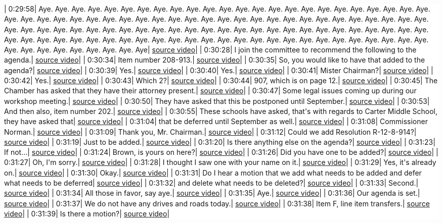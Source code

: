 | 0:29:58| Aye. Aye. Aye. Aye. Aye. Aye. Aye. Aye. Aye. Aye. Aye. Aye. Aye. Aye. Aye. Aye. Aye. Aye. Aye. Aye. Aye. Aye. Aye. Aye. Aye. Aye. Aye. Aye. Aye. Aye. Aye. Aye. Aye. Aye. Aye. Aye. Aye. Aye. Aye. Aye. Aye. Aye. Aye. Aye. Aye. Aye. Aye. Aye. Aye. Aye. Aye. Aye. Aye. Aye. Aye. Aye. Aye. Aye. Aye. Aye. Aye. Aye. Aye. Aye. Aye. Aye. Aye. Aye. Aye. Aye. Aye. Aye. Aye. Aye. Aye. Aye. Aye. Aye. Aye. Aye. Aye. Aye. Aye. Aye. Aye. Aye. Aye. Aye. Aye. Aye. Aye. Aye. Aye. Aye. Aye. Aye. Aye. Aye. Aye. Aye. Aye. Aye. Aye. Aye. Aye. Aye. Aye. Aye. Aye. Aye. Aye| [source video](https://archive.org/details/cocomr267120827?start=1798)|
| 0:30:28| I join the committee to recommend the following to the agenda.| [source video](https://archive.org/details/cocomr267120827?start=1828)|
| 0:30:34| Item number 208-913.| [source video](https://archive.org/details/cocomr267120827?start=1834)|
| 0:30:35| So, you would like to have that added to the agenda?| [source video](https://archive.org/details/cocomr267120827?start=1835)|
| 0:30:39| Yes.| [source video](https://archive.org/details/cocomr267120827?start=1839)|
| 0:30:40| Yes.| [source video](https://archive.org/details/cocomr267120827?start=1840)|
| 0:30:41| Mister Chairman?| [source video](https://archive.org/details/cocomr267120827?start=1841)|
| 0:30:42| Yes.| [source video](https://archive.org/details/cocomr267120827?start=1842)|
| 0:30:43| Which 2?| [source video](https://archive.org/details/cocomr267120827?start=1843)|
| 0:30:44| 907, which is on page 12.| [source video](https://archive.org/details/cocomr267120827?start=1844)|
| 0:30:45| The Chamber has asked that they have their attorney present.| [source video](https://archive.org/details/cocomr267120827?start=1845)|
| 0:30:47| Some legal issues coming up during our workshop meeting.| [source video](https://archive.org/details/cocomr267120827?start=1847)|
| 0:30:50| They have asked that this be postponed until September.| [source video](https://archive.org/details/cocomr267120827?start=1850)|
| 0:30:53| And then also, item number 202.| [source video](https://archive.org/details/cocomr267120827?start=1853)|
| 0:30:55| These schools have asked, that's with regards to Carter Middle School, they have asked that| [source video](https://archive.org/details/cocomr267120827?start=1855)|
| 0:31:04| that be deferred until September as well.| [source video](https://archive.org/details/cocomr267120827?start=1864)|
| 0:31:08| Commissioner Norman.| [source video](https://archive.org/details/cocomr267120827?start=1868)|
| 0:31:09| Thank you, Mr. Chairman.| [source video](https://archive.org/details/cocomr267120827?start=1869)|
| 0:31:12| Could we add Resolution R-12-8-914?| [source video](https://archive.org/details/cocomr267120827?start=1872)|
| 0:31:19| Just to be added.| [source video](https://archive.org/details/cocomr267120827?start=1879)|
| 0:31:20| Is there anything else on the agenda?| [source video](https://archive.org/details/cocomr267120827?start=1880)|
| 0:31:23| If not...| [source video](https://archive.org/details/cocomr267120827?start=1883)|
| 0:31:24| Brown, is yours on here?| [source video](https://archive.org/details/cocomr267120827?start=1884)|
| 0:31:26| Did you have one to be added?| [source video](https://archive.org/details/cocomr267120827?start=1886)|
| 0:31:27| Oh, I'm sorry.| [source video](https://archive.org/details/cocomr267120827?start=1887)|
| 0:31:28| I thought I saw one with your name on it.| [source video](https://archive.org/details/cocomr267120827?start=1888)|
| 0:31:29| Yes, it's already on.| [source video](https://archive.org/details/cocomr267120827?start=1889)|
| 0:31:30| Okay.| [source video](https://archive.org/details/cocomr267120827?start=1890)|
| 0:31:31| Do I hear a motion that we add what needs to be added and defer what needs to be deferred| [source video](https://archive.org/details/cocomr267120827?start=1891)|
| 0:31:32| and delete what needs to be deleted?| [source video](https://archive.org/details/cocomr267120827?start=1892)|
| 0:31:33| Second.| [source video](https://archive.org/details/cocomr267120827?start=1893)|
| 0:31:34| All those in favor, say aye.| [source video](https://archive.org/details/cocomr267120827?start=1894)|
| 0:31:35| Aye.| [source video](https://archive.org/details/cocomr267120827?start=1895)|
| 0:31:36| Our agenda is set.| [source video](https://archive.org/details/cocomr267120827?start=1896)|
| 0:31:37| We do not have any drives and roads today.| [source video](https://archive.org/details/cocomr267120827?start=1897)|
| 0:31:38| Item F, line item transfers.| [source video](https://archive.org/details/cocomr267120827?start=1898)|
| 0:31:39| Is there a motion?| [source video](https://archive.org/details/cocomr267120827?start=1899)|
